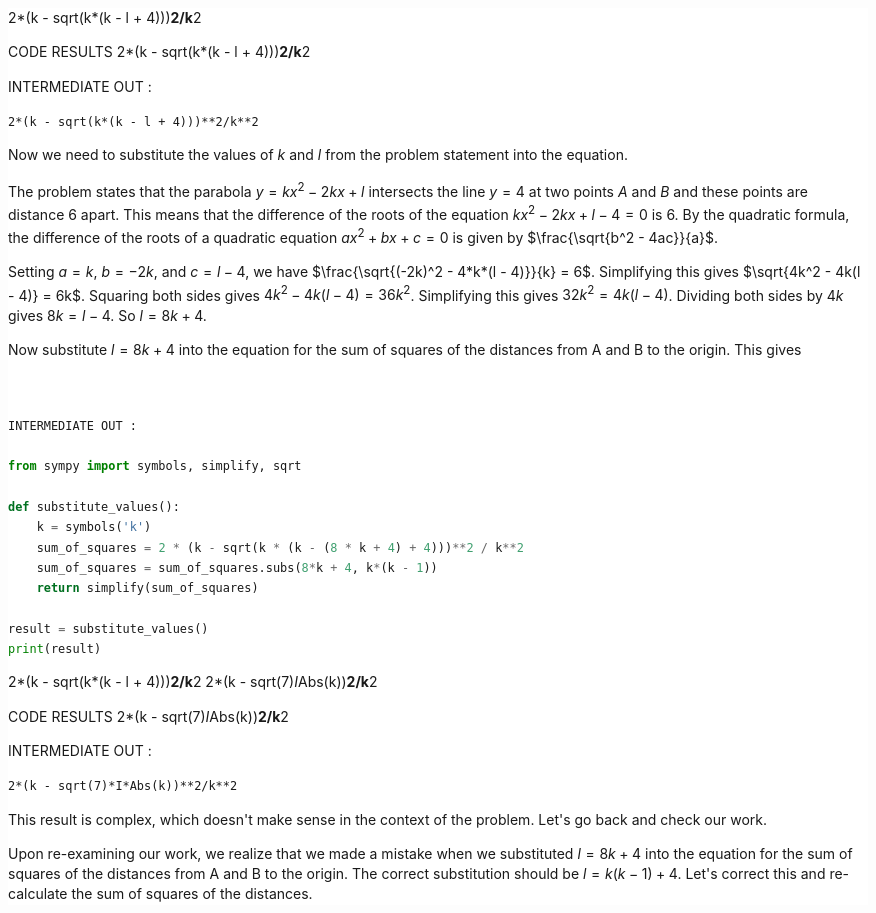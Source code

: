 2*(k - sqrt(k*(k - l + 4)))**2/k**2

CODE RESULTS 2*(k - sqrt(k*(k - l + 4)))**2/k**2

INTERMEDIATE OUT :
```output
2*(k - sqrt(k*(k - l + 4)))**2/k**2
```
Now we need to substitute the values of $k$ and $l$ from the problem statement into the equation.

The problem states that the parabola $y = kx^2 - 2kx + l$ intersects the line $y = 4$ at two points $A$ and $B$ and these points are distance 6 apart. This means that the difference of the roots of the equation $kx^2 - 2kx + l - 4 = 0$ is 6. By the quadratic formula, the difference of the roots of a quadratic equation $ax^2 + bx + c = 0$ is given by $\frac{\sqrt{b^2 - 4ac}}{a}$.

Setting $a = k$, $b = -2k$, and $c = l - 4$, we have $\frac{\sqrt{(-2k)^2 - 4*k*(l - 4)}}{k} = 6$. Simplifying this gives $\sqrt{4k^2 - 4k(l - 4)} = 6k$. Squaring both sides gives $4k^2 - 4k(l - 4) = 36k^2$. Simplifying this gives $32k^2 = 4k(l - 4)$. Dividing both sides by $4k$ gives $8k = l - 4$. So $l = 8k + 4$.

Now substitute $l = 8k + 4$ into the equation for the sum of squares of the distances from A and B to the origin. This gives

```python


INTERMEDIATE OUT :

from sympy import symbols, simplify, sqrt

def substitute_values():
    k = symbols('k')
    sum_of_squares = 2 * (k - sqrt(k * (k - (8 * k + 4) + 4)))**2 / k**2
    sum_of_squares = sum_of_squares.subs(8*k + 4, k*(k - 1))
    return simplify(sum_of_squares)

result = substitute_values()
print(result)
```

2*(k - sqrt(k*(k - l + 4)))**2/k**2
2*(k - sqrt(7)*I*Abs(k))**2/k**2

CODE RESULTS 2*(k - sqrt(7)*I*Abs(k))**2/k**2

INTERMEDIATE OUT :
```output
2*(k - sqrt(7)*I*Abs(k))**2/k**2
```
This result is complex, which doesn't make sense in the context of the problem. Let's go back and check our work.

Upon re-examining our work, we realize that we made a mistake when we substituted $l = 8k + 4$ into the equation for the sum of squares of the distances from A and B to the origin. The correct substitution should be $l = k(k - 1) + 4$. Let's correct this and re-calculate the sum of squares of the distances.

